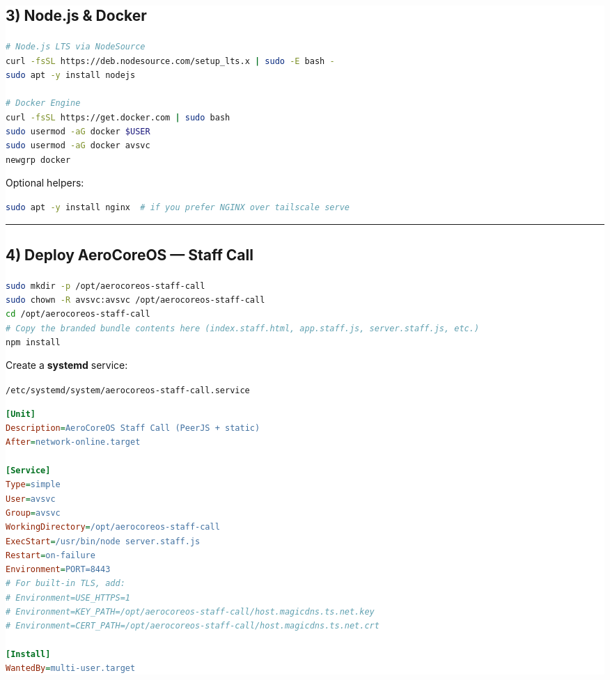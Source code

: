 
## 3) Node.js & Docker

```bash
# Node.js LTS via NodeSource
curl -fsSL https://deb.nodesource.com/setup_lts.x | sudo -E bash -
sudo apt -y install nodejs

# Docker Engine
curl -fsSL https://get.docker.com | sudo bash
sudo usermod -aG docker $USER
sudo usermod -aG docker avsvc
newgrp docker
```

Optional helpers:
```bash
sudo apt -y install nginx  # if you prefer NGINX over tailscale serve
```

---

## 4) Deploy AeroCoreOS — Staff Call

```bash
sudo mkdir -p /opt/aerocoreos-staff-call
sudo chown -R avsvc:avsvc /opt/aerocoreos-staff-call
cd /opt/aerocoreos-staff-call
# Copy the branded bundle contents here (index.staff.html, app.staff.js, server.staff.js, etc.)
npm install
```

Create a **systemd** service:

`/etc/systemd/system/aerocoreos-staff-call.service`
```ini
[Unit]
Description=AeroCoreOS Staff Call (PeerJS + static)
After=network-online.target

[Service]
Type=simple
User=avsvc
Group=avsvc
WorkingDirectory=/opt/aerocoreos-staff-call
ExecStart=/usr/bin/node server.staff.js
Restart=on-failure
Environment=PORT=8443
# For built-in TLS, add:
# Environment=USE_HTTPS=1
# Environment=KEY_PATH=/opt/aerocoreos-staff-call/host.magicdns.ts.net.key
# Environment=CERT_PATH=/opt/aerocoreos-staff-call/host.magicdns.ts.net.crt

[Install]
WantedBy=multi-user.target
```

